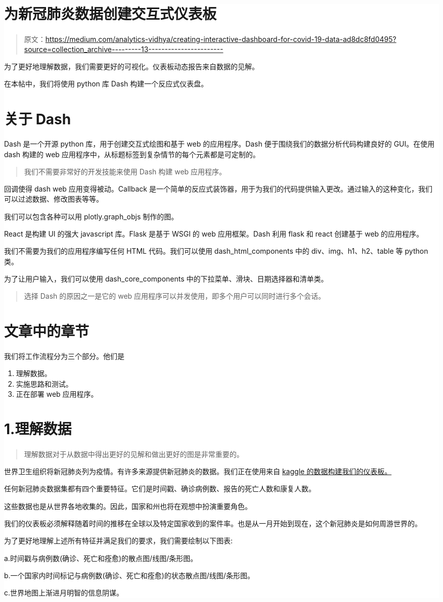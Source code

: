 # 为新冠肺炎数据创建交互式仪表板

> 原文：<https://medium.com/analytics-vidhya/creating-interactive-dashboard-for-covid-19-data-ad8dc8fd0495?source=collection_archive---------13----------------------->

为了更好地理解数据，我们需要更好的可视化。仪表板动态报告来自数据的见解。

在本帖中，我们将使用 python 库 Dash 构建一个反应式仪表盘。

# 关于 Dash

Dash 是一个开源 python 库，用于创建交互式绘图和基于 web 的应用程序。Dash 便于围绕我们的数据分析代码构建良好的 GUI。在使用 dash 构建的 web 应用程序中，从标题标签到复杂情节的每个元素都是可定制的。

> 我们不需要非常好的开发技能来使用 Dash 构建 web 应用程序。

回调使得 dash web 应用变得被动。Callback 是一个简单的反应式装饰器，用于为我们的代码提供输入更改。通过输入的这种变化，我们可以过滤数据、修改图表等等。

我们可以包含各种可以用 plotly.graph_objs 制作的图。

React 是构建 UI 的强大 javascript 库。Flask 是基于 WSGI 的 web 应用框架。Dash 利用 flask 和 react 创建基于 web 的应用程序。

我们不需要为我们的应用程序编写任何 HTML 代码。我们可以使用 dash_html_components 中的 div、img、h1、h2、table 等 python 类。

为了让用户输入，我们可以使用 dash_core_components 中的下拉菜单、滑块、日期选择器和清单类。

> 选择 Dash 的原因之一是它的 web 应用程序可以并发使用，即多个用户可以同时进行多个会话。

# 文章中的章节

我们将工作流程分为三个部分。他们是

1.  理解数据。
2.  实施思路和测试。
3.  正在部署 web 应用程序。

# 1.理解数据

> 理解数据对于从数据中得出更好的见解和做出更好的图是非常重要的。

世界卫生组织将新冠肺炎列为疫情。有许多来源提供新冠肺炎的数据。我们正在使用来自 [kaggle 的数据构建我们的仪表板。](https://www.kaggle.com)

任何新冠肺炎数据集都有四个重要特征。它们是时间戳、确诊病例数、报告的死亡人数和康复人数。

这些数据也是从世界各地收集的。因此，国家和州也将在观想中扮演重要角色。

我们的仪表板必须解释随着时间的推移在全球以及特定国家收到的案件率。也是从一月开始到现在，这个新冠肺炎是如何周游世界的。

为了更好地理解上述所有特征并满足我们的要求，我们需要绘制以下图表:

a.时间戳与病例数(确诊、死亡和痊愈)的散点图/线图/条形图。

b.一个国家内时间标记与病例数(确诊、死亡和痊愈)的状态散点图/线图/条形图。

c.世界地图上渐进月明智的信息阴谋。
